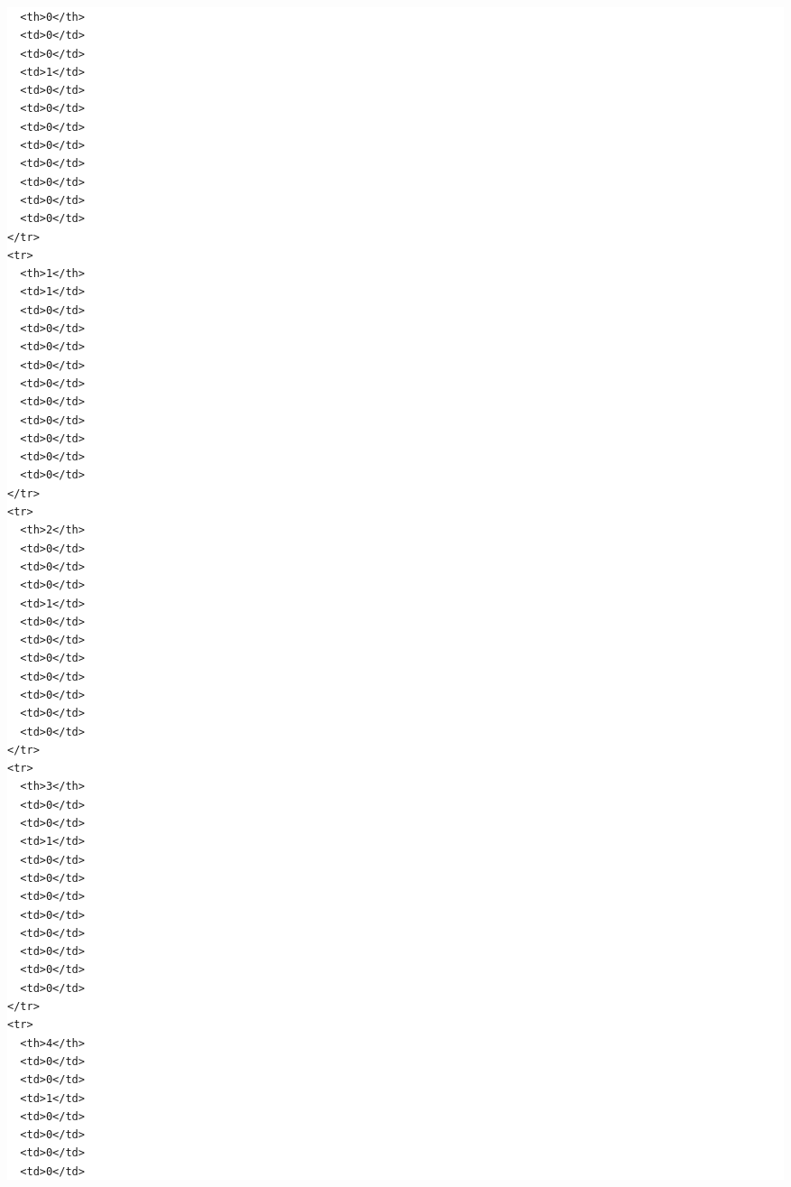       <th>0</th>
      <td>0</td>
      <td>0</td>
      <td>1</td>
      <td>0</td>
      <td>0</td>
      <td>0</td>
      <td>0</td>
      <td>0</td>
      <td>0</td>
      <td>0</td>
      <td>0</td>
    </tr>
    <tr>
      <th>1</th>
      <td>1</td>
      <td>0</td>
      <td>0</td>
      <td>0</td>
      <td>0</td>
      <td>0</td>
      <td>0</td>
      <td>0</td>
      <td>0</td>
      <td>0</td>
      <td>0</td>
    </tr>
    <tr>
      <th>2</th>
      <td>0</td>
      <td>0</td>
      <td>0</td>
      <td>1</td>
      <td>0</td>
      <td>0</td>
      <td>0</td>
      <td>0</td>
      <td>0</td>
      <td>0</td>
      <td>0</td>
    </tr>
    <tr>
      <th>3</th>
      <td>0</td>
      <td>0</td>
      <td>1</td>
      <td>0</td>
      <td>0</td>
      <td>0</td>
      <td>0</td>
      <td>0</td>
      <td>0</td>
      <td>0</td>
      <td>0</td>
    </tr>
    <tr>
      <th>4</th>
      <td>0</td>
      <td>0</td>
      <td>1</td>
      <td>0</td>
      <td>0</td>
      <td>0</td>
      <td>0</td>